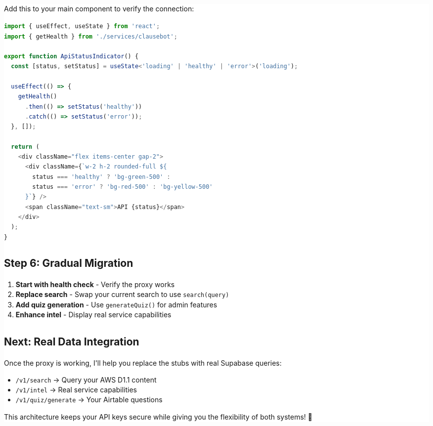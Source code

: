 Add this to your main component to verify the connection:

```typescript
import { useEffect, useState } from 'react';
import { getHealth } from './services/clausebot';

export function ApiStatusIndicator() {
  const [status, setStatus] = useState<'loading' | 'healthy' | 'error'>('loading');

  useEffect(() => {
    getHealth()
      .then(() => setStatus('healthy'))
      .catch(() => setStatus('error'));
  }, []);

  return (
    <div className="flex items-center gap-2">
      <div className={`w-2 h-2 rounded-full ${
        status === 'healthy' ? 'bg-green-500' : 
        status === 'error' ? 'bg-red-500' : 'bg-yellow-500'
      }`} />
      <span className="text-sm">API {status}</span>
    </div>
  );
}
```

## Step 6: Gradual Migration

1. **Start with health check** - Verify the proxy works
2. **Replace search** - Swap your current search to use `search(query)`
3. **Add quiz generation** - Use `generateQuiz()` for admin features
4. **Enhance intel** - Display real service capabilities

## Next: Real Data Integration

Once the proxy is working, I'll help you replace the stubs with real Supabase queries:
- `/v1/search` → Query your AWS D1.1 content
- `/v1/intel` → Real service capabilities
- `/v1/quiz/generate` → Your Airtable questions

This architecture keeps your API keys secure while giving you the flexibility of both systems! 🚀
